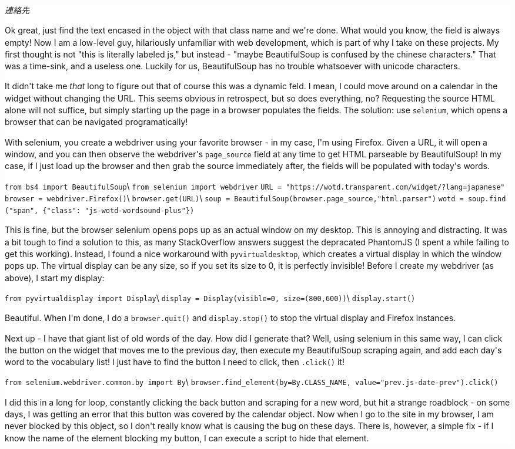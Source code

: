 *<span class="js-label-part\_of\_speech wotdr-header">連絡先</span>*

Ok great, just find the text encased in the object with that class name and we're done. What would you know, the field is always empty! Now I am a low-level guy, hilariously unfamiliar with web development, which is part of why I take on these projects. My first thought is not "this is literally labeled js," but instead - "maybe BeautifulSoup is confused by the chinese characters." That was a time-sink, and a useless one. Luckily for us, BeautifulSoup has no trouble whatsoever with unicode characters.

It didn't take me *that* long to figure out that of course this was a dynamic feld. I mean, I could move around on a calendar in the widget without changing the URL. This seems obvious in retrospect, but so does everything, no? Requesting the source HTML alone will not suffice, but simply starting up the page in a browser populates the fields. The solution: use $\texttt{selenium}$, which opens a browser that can be navigated programatically!

With selenium, you create a webdriver using your favorite browser - in my case, I'm using Firefox. Given a URL, it will open a window, and you can then observe the webdriver's $\texttt{page\_source}$ field at any time to get HTML parseable by BeautifulSoup! In my case, if I just load up the browser and then grab the source immediately after, the fields will be populated with today's words.

$\texttt{from bs4 import BeautifulSoup}$\\
$\texttt{from selenium import webdriver}$
$\texttt{URL = "https://wotd.transparent.com/widget/?lang=japanese"}$
$\texttt{browser = webdriver.Firefox()}$\\
$\texttt{browser.get(URL)}$\\
$\texttt{soup = BeautifulSoup(browser.page\_source,"html.parser")}$
$\texttt{wotd = soup.find("span", \{"class": "js-wotd-wordsound-plus"\})}$

This is fine, but the browser selenium opens pops up as an actual window on my desktop. This is annoying and distracting. It was a bit tough to find a solution to this, as many StackOverflow answers suggest the depracated PhantomJS (I spent a while failing to get this working). Instead, I found a nice workaround with $\texttt{pyvirtualdesktop}$, which creates a virtual display in which the window pops up. The virtual display can be any size, so if you set its size to 0, it is perfectly invisible! Before I create my webdriver (as above), I start my display:

$\texttt{from pyvirtualdisplay import Display}$\\
$\texttt{display = Display(visible=0, size=(800,600))}$\\
$\texttt{display.start()}$

Beautiful. When I'm done, I do a $\texttt{browser.quit()}$ and $\texttt{display.stop()}$ to stop the virtual display and Firefox instances.

Next up - I have that giant list of old words of the day. How did I generate that? Well, using selenium in this same way, I can click the button on the widget that moves me to the previous day, then execute my BeautifulSoup scraping again, and add each day's word to the vocabulary list! I just have to find the button I need to click, then $\texttt{.click()}$ it!

$\texttt{from selenium.webdriver.common.by import By}$\\
$\texttt{browser.find\_element(by=By.CLASS\_NAME, value="prev.js-date-prev").click()}$

I did this in a long for loop, constantly clicking the back button and scraping for a new word, but hit a strange roadblock - on some days, I was getting an error that this button was covered by the calendar object. Now when I go to the site in my browser, I am never blocked by this object, so I don't really know what is causing the bug on these days. There is, however, a simple fix - if I know the name of the element blocking my button, I can execute a script to hide that element.
